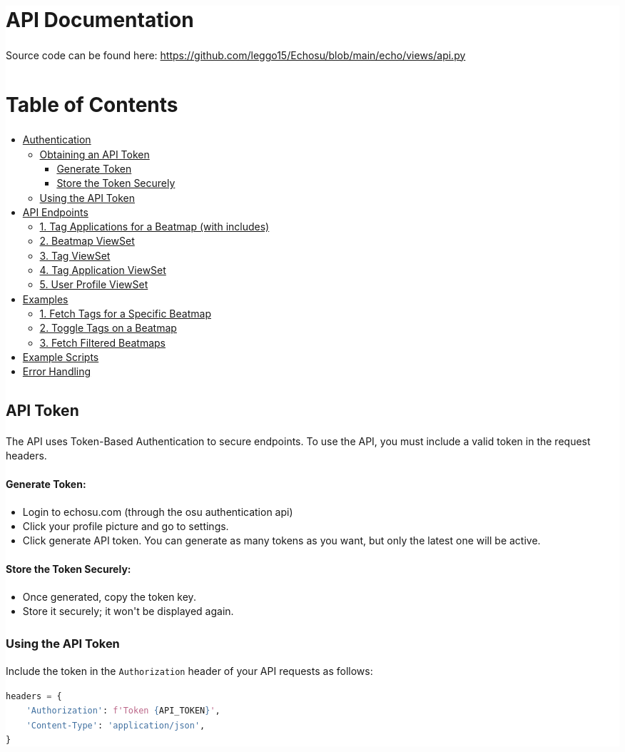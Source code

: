 # API Documentation

Source code can be found here: https://github.com/leggo15/Echosu/blob/main/echo/views/api.py

# Table of Contents

- [Authentication](#authentication)
  - [Obtaining an API Token](#obtaining-an-api-token)
    - [Generate Token](#generate-token)
    - [Store the Token Securely](#store-the-token-securely)
  - [Using the API Token](#using-the-api-token)
- [API Endpoints](#api-endpoints)
  - [1. Tag Applications for a Beatmap (with includes)](#1-tag-applications-for-a-beatmap-with-includes)
  - [2. Beatmap ViewSet](#2-beatmap-viewset)
  - [3. Tag ViewSet](#3-tag-viewset)
  - [4. Tag Application ViewSet](#4-tag-application-viewset)
  - [5. User Profile ViewSet](#5-user-profile-viewset)
- [Examples](#examples)
  - [1. Fetch Tags for a Specific Beatmap](#1-fetch-tags-for-a-specific-beatmap)
  - [2. Toggle Tags on a Beatmap](#2-toggle-tags-on-a-beatmap)
  - [3. Fetch Filtered Beatmaps](#3-fetch-filtered-beatmaps)
- [Example Scripts](#example-scripts)
- [Error Handling](#error-handling)

## API Token

The API uses Token-Based Authentication to secure endpoints. To use the API, you must include a valid token in the request headers.

#### Generate Token:

- Login to echosu.com (through the osu authentication api)
- Click your profile picture and go to settings.
- Click generate API token. You can generate as many tokens as you want, but only the latest one will be active.

#### Store the Token Securely:

- Once generated, copy the token key.
- Store it securely; it won't be displayed again.

### Using the API Token

Include the token in the `Authorization` header of your API requests as follows:

```python
headers = {
    'Authorization': f'Token {API_TOKEN}',
    'Content-Type': 'application/json',
}
```
